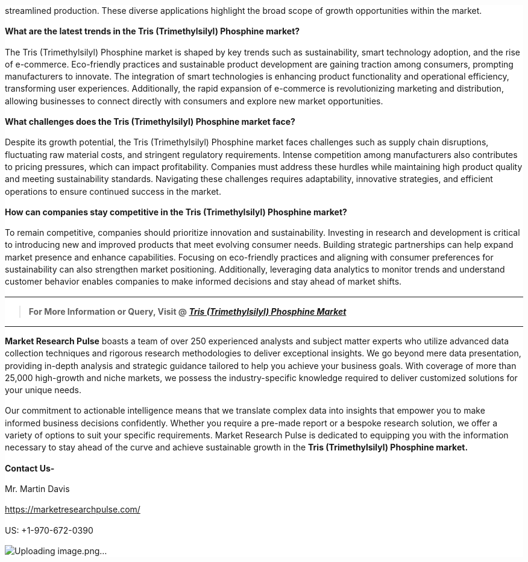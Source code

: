 streamlined production. These diverse applications highlight the broad scope of growth opportunities within the market.</p><p><strong>What are the latest trends in the Tris (Trimethylsilyl) Phosphine market?</strong></p><p>The Tris (Trimethylsilyl) Phosphine market is shaped by key trends such as sustainability, smart technology adoption, and the rise of e-commerce. Eco-friendly practices and sustainable product development are gaining traction among consumers, prompting manufacturers to innovate. The integration of smart technologies is enhancing product functionality and operational efficiency, transforming user experiences. Additionally, the rapid expansion of e-commerce is revolutionizing marketing and distribution, allowing businesses to connect directly with consumers and explore new market opportunities.</p><p><strong>What challenges does the Tris (Trimethylsilyl) Phosphine market face?</strong></p><p>Despite its growth potential, the Tris (Trimethylsilyl) Phosphine market faces challenges such as supply chain disruptions, fluctuating raw material costs, and stringent regulatory requirements. Intense competition among manufacturers also contributes to pricing pressures, which can impact profitability. Companies must address these hurdles while maintaining high product quality and meeting sustainability standards. Navigating these challenges requires adaptability, innovative strategies, and efficient operations to ensure continued success in the market.</p><p><strong>How can companies stay competitive in the Tris (Trimethylsilyl) Phosphine market?</strong></p><p>To remain competitive, companies should prioritize innovation and sustainability. Investing in research and development is critical to introducing new and improved products that meet evolving consumer needs. Building strategic partnerships can help expand market presence and enhance capabilities. Focusing on eco-friendly practices and aligning with consumer preferences for sustainability can also strengthen market positioning. Additionally, leveraging data analytics to monitor trends and understand customer behavior enables companies to make informed decisions and stay ahead of market shifts.</p><hr /><blockquote><p><strong>For More Information or Query, Visit @&nbsp;<em><a href="https://marketresearchpulse.com/report/4247/tris-trimethylsilyl-phosphine-market?utm_source=Linkedin&utm_medium=0115">Tris (Trimethylsilyl) Phosphine Market</a></em></strong></p></blockquote><hr /><p><strong>Market Research Pulse</strong> boasts a team of over 250 experienced analysts and subject matter experts who utilize advanced data collection techniques and rigorous research methodologies to deliver exceptional insights. We go beyond mere data presentation, providing in-depth analysis and strategic guidance tailored to help you achieve your business goals. With coverage of more than 25,000 high-growth and niche markets, we possess the industry-specific knowledge required to deliver customized solutions for your unique needs.</p><p>Our commitment to actionable intelligence means that we translate complex data into insights that empower you to make informed business decisions confidently. Whether you require a pre-made report or a bespoke research solution, we offer a variety of options to suit your specific requirements. Market Research Pulse is dedicated to equipping you with the information necessary to stay ahead of the curve and achieve sustainable growth in the <strong>Tris (Trimethylsilyl) Phosphine market.</strong></p><p><strong>Contact Us-</strong></p><p>Mr. Martin Davis</p><p>https://marketresearchpulse.com/</p><p>US: +1-970-672-0390</p>
![Uploading image.png…]()

